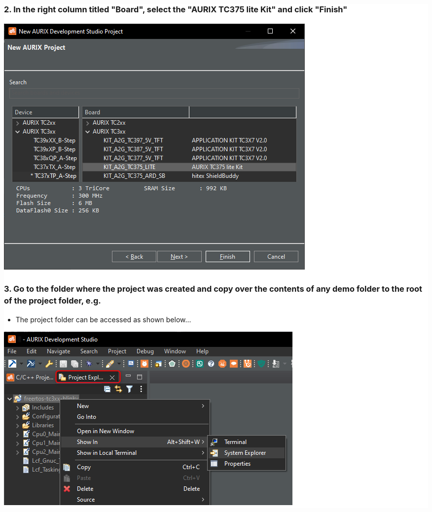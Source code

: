 ### 2. In the right column titled "__Board__", select the "__AURIX TC375 lite Kit__" and click "__Finish__"  
<img src="images/ads-new-project-2.png">

### 3. Go to the folder where the project was created and copy over the contents of any demo folder to the root of the project folder, e.g.  
- The project folder can be accessed as shown below...  
<img src="images/ads-new-project-3.png">
